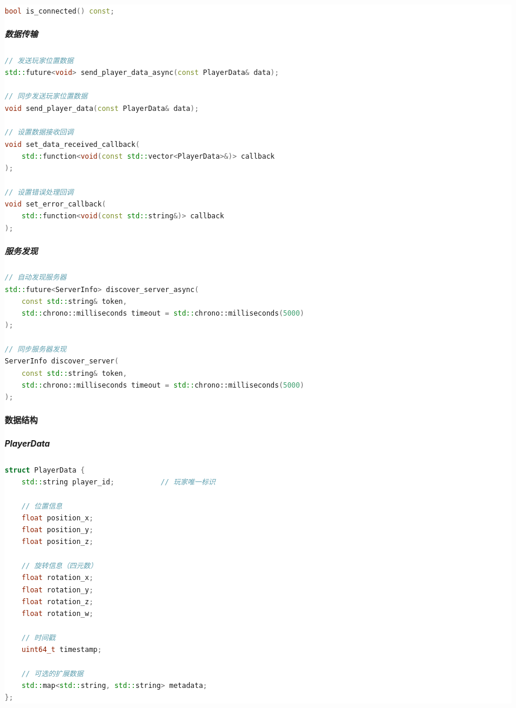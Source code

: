 ```cpp
bool is_connected() const;
```

##### 数据传输

```cpp
// 发送玩家位置数据
std::future<void> send_player_data_async(const PlayerData& data);

// 同步发送玩家位置数据
void send_player_data(const PlayerData& data);

// 设置数据接收回调
void set_data_received_callback(
    std::function<void(const std::vector<PlayerData>&)> callback
);

// 设置错误处理回调
void set_error_callback(
    std::function<void(const std::string&)> callback
);
```

##### 服务发现

```cpp
// 自动发现服务器
std::future<ServerInfo> discover_server_async(
    const std::string& token,
    std::chrono::milliseconds timeout = std::chrono::milliseconds(5000)
);

// 同步服务器发现
ServerInfo discover_server(
    const std::string& token,
    std::chrono::milliseconds timeout = std::chrono::milliseconds(5000)
);
```

#### 数据结构

##### PlayerData

```cpp
struct PlayerData {
    std::string player_id;           // 玩家唯一标识
    
    // 位置信息
    float position_x;
    float position_y;
    float position_z;
    
    // 旋转信息（四元数）
    float rotation_x;
    float rotation_y;
    float rotation_z;
    float rotation_w;
    
    // 时间戳
    uint64_t timestamp;
    
    // 可选的扩展数据
    std::map<std::string, std::string> metadata;
};
```
